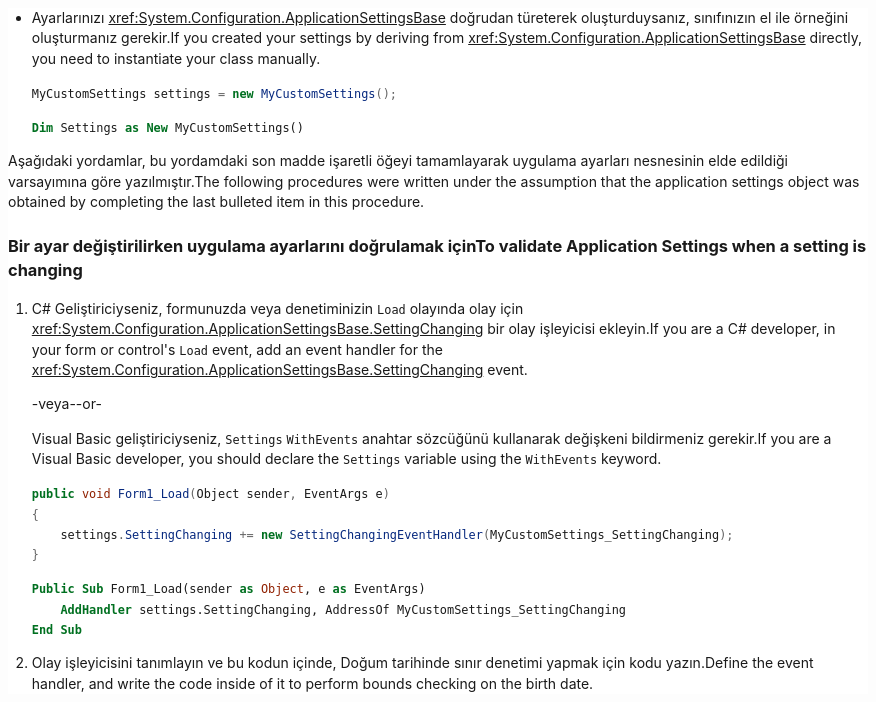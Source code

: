   - <span data-ttu-id="654ac-137">Ayarlarınızı <xref:System.Configuration.ApplicationSettingsBase> doğrudan türeterek oluşturduysanız, sınıfınızın el ile örneğini oluşturmanız gerekir.</span><span class="sxs-lookup"><span data-stu-id="654ac-137">If you created your settings by deriving from <xref:System.Configuration.ApplicationSettingsBase> directly, you need to instantiate your class manually.</span></span>

    ```csharp
    MyCustomSettings settings = new MyCustomSettings();
    ```

    ```vb
    Dim Settings as New MyCustomSettings()
    ```

<span data-ttu-id="654ac-138">Aşağıdaki yordamlar, bu yordamdaki son madde işaretli öğeyi tamamlayarak uygulama ayarları nesnesinin elde edildiği varsayımına göre yazılmıştır.</span><span class="sxs-lookup"><span data-stu-id="654ac-138">The following procedures were written under the assumption that the application settings object was obtained by completing the last bulleted item in this procedure.</span></span>

### <a name="to-validate-application-settings-when-a-setting-is-changing"></a><span data-ttu-id="654ac-139">Bir ayar değiştirilirken uygulama ayarlarını doğrulamak için</span><span class="sxs-lookup"><span data-stu-id="654ac-139">To validate Application Settings when a setting is changing</span></span>

1. <span data-ttu-id="654ac-140">C# Geliştiriciyseniz, formunuzda veya denetiminizin `Load` olayında olay için <xref:System.Configuration.ApplicationSettingsBase.SettingChanging> bir olay işleyicisi ekleyin.</span><span class="sxs-lookup"><span data-stu-id="654ac-140">If you are a C# developer, in your form or control's `Load` event, add an event handler for the <xref:System.Configuration.ApplicationSettingsBase.SettingChanging> event.</span></span>

    <span data-ttu-id="654ac-141">-veya-</span><span class="sxs-lookup"><span data-stu-id="654ac-141">-or-</span></span>

    <span data-ttu-id="654ac-142">Visual Basic geliştiriciyseniz, `Settings` `WithEvents` anahtar sözcüğünü kullanarak değişkeni bildirmeniz gerekir.</span><span class="sxs-lookup"><span data-stu-id="654ac-142">If you are a Visual Basic developer, you should declare the `Settings` variable using the `WithEvents` keyword.</span></span>

    ```csharp
    public void Form1_Load(Object sender, EventArgs e)
    {
        settings.SettingChanging += new SettingChangingEventHandler(MyCustomSettings_SettingChanging);
    }
    ```

    ```vb
    Public Sub Form1_Load(sender as Object, e as EventArgs)
        AddHandler settings.SettingChanging, AddressOf MyCustomSettings_SettingChanging
    End Sub
    ```

2. <span data-ttu-id="654ac-143">Olay işleyicisini tanımlayın ve bu kodun içinde, Doğum tarihinde sınır denetimi yapmak için kodu yazın.</span><span class="sxs-lookup"><span data-stu-id="654ac-143">Define the event handler, and write the code inside of it to perform bounds checking on the birth date.</span></span>
